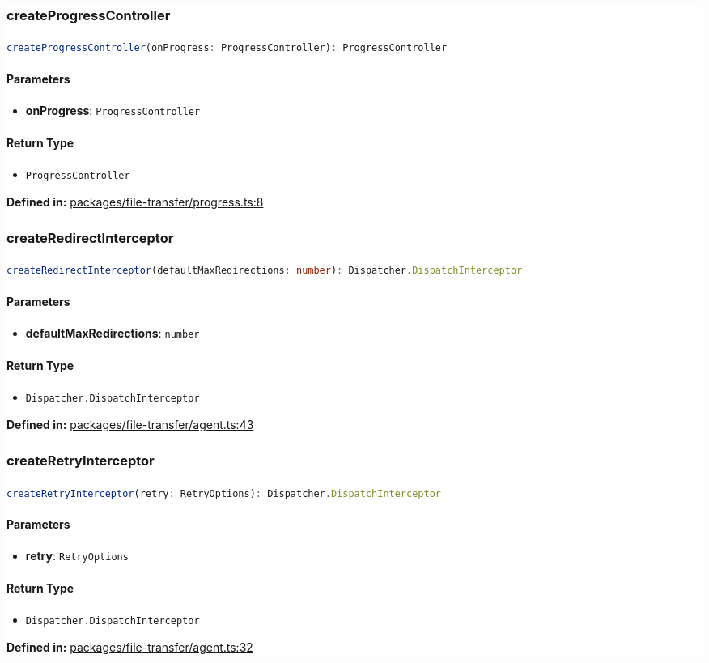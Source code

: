 
### createProgressController

```ts
createProgressController(onProgress: ProgressController): ProgressController
```
#### Parameters

- **onProgress**: `ProgressController`
#### Return Type

- `ProgressController`

<p style="font-size: 14px; color: var(--vp-c-text-2)">
<strong>Defined in:</strong> <a href="https://github.com/voxelum/minecraft-launcher-core-node/blob/master/packages/file-transfer/progress.ts#L8" target="_blank" rel="noreferrer">packages/file-transfer/progress.ts:8</a>
</p>


### createRedirectInterceptor

```ts
createRedirectInterceptor(defaultMaxRedirections: number): Dispatcher.DispatchInterceptor
```
#### Parameters

- **defaultMaxRedirections**: `number`
#### Return Type

- `Dispatcher.DispatchInterceptor`

<p style="font-size: 14px; color: var(--vp-c-text-2)">
<strong>Defined in:</strong> <a href="https://github.com/voxelum/minecraft-launcher-core-node/blob/master/packages/file-transfer/agent.ts#L43" target="_blank" rel="noreferrer">packages/file-transfer/agent.ts:43</a>
</p>


### createRetryInterceptor

```ts
createRetryInterceptor(retry: RetryOptions): Dispatcher.DispatchInterceptor
```
#### Parameters

- **retry**: `RetryOptions`
#### Return Type

- `Dispatcher.DispatchInterceptor`

<p style="font-size: 14px; color: var(--vp-c-text-2)">
<strong>Defined in:</strong> <a href="https://github.com/voxelum/minecraft-launcher-core-node/blob/master/packages/file-transfer/agent.ts#L32" target="_blank" rel="noreferrer">packages/file-transfer/agent.ts:32</a>
</p>
